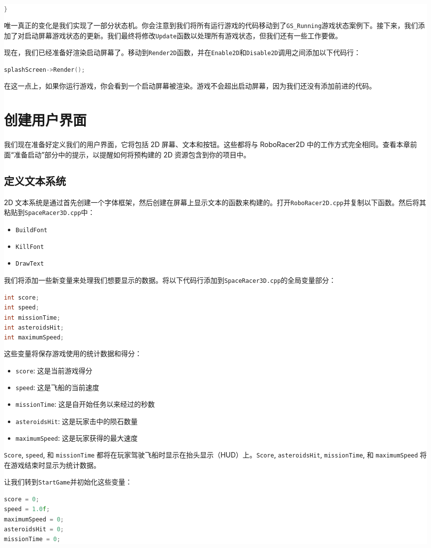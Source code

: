 ```cpp
}
```

唯一真正的变化是我们实现了一部分状态机。你会注意到我们将所有运行游戏的代码移动到了`GS_Running`游戏状态案例下。接下来，我们添加了对启动屏幕游戏状态的更新。我们最终将修改`Update`函数以处理所有游戏状态，但我们还有一些工作要做。

现在，我们已经准备好渲染启动屏幕了。移动到`Render2D`函数，并在`Enable2D`和`Disable2D`调用之间添加以下代码行：

```cpp
splashScreen->Render();
```

在这一点上，如果你运行游戏，你会看到一个启动屏幕被渲染。游戏不会超出启动屏幕，因为我们还没有添加前进的代码。

# 创建用户界面

我们现在准备好定义我们的用户界面，它将包括 2D 屏幕、文本和按钮。这些都将与 RoboRacer2D 中的工作方式完全相同。查看本章前面“准备启动”部分中的提示，以提醒如何将预构建的 2D 资源包含到你的项目中。

## 定义文本系统

2D 文本系统是通过首先创建一个字体框架，然后创建在屏幕上显示文本的函数来构建的。打开`RoboRacer2D.cpp`并复制以下函数。然后将其粘贴到`SpaceRacer3D.cpp`中：

+   `BuildFont`

+   `KillFont`

+   `DrawText`

我们将添加一些新变量来处理我们想要显示的数据。将以下代码行添加到`SpaceRacer3D.cpp`的全局变量部分：

```cpp
int score;
int speed;
int missionTime;
int asteroidsHit;
int maximumSpeed;
```

这些变量将保存游戏使用的统计数据和得分：

+   `score`: 这是当前游戏得分

+   `speed`: 这是飞船的当前速度

+   `missionTime`: 这是自开始任务以来经过的秒数

+   `asteroidsHit`: 这是玩家击中的陨石数量

+   `maximumSpeed`: 这是玩家获得的最大速度

`Score`, `speed`, 和 `missionTime` 都将在玩家驾驶飞船时显示在抬头显示（HUD）上。`Score`, `asteroidsHit`, `missionTime`, 和 `maximumSpeed` 将在游戏结束时显示为统计数据。

让我们转到`StartGame`并初始化这些变量：

```cpp
score = 0;
speed = 1.0f;
maximumSpeed = 0;
asteroidsHit = 0;
missionTime = 0;
```
